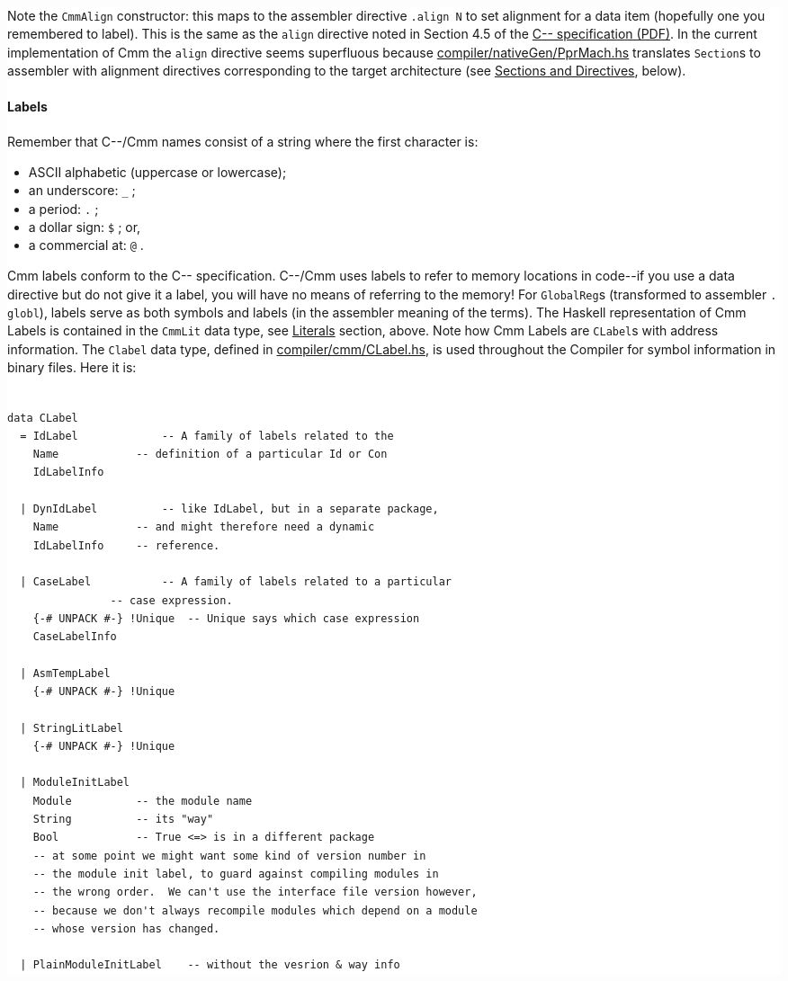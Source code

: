 

Note the `CmmAlign` constructor: this maps to the assembler directive `.align N` to set alignment for a data item (hopefully one you remembered to label).  This is the same as the `align` directive noted in Section 4.5 of the [
C-- specification (PDF)](http://cminusminus.org/extern/man2.pdf).  In the current implementation of Cmm the `align` directive seems superfluous because [compiler/nativeGen/PprMach.hs](/trac/ghc/browser/ghc/compiler/nativeGen/PprMach.hs) translates `Section`s to assembler with alignment directives corresponding to the target architecture (see [Sections and Directives](commentary/compiler/cmm-type#sections-and-directives), below).


#### Labels



Remember that C--/Cmm names consist of a string where the first character is:


- ASCII alphabetic (uppercase or lowercase);
- an underscore:    `_` ;
- a period:         `.` ;
- a dollar sign:    `$` ; or,
- a commercial at:  `@` .


Cmm labels conform to the C-- specification.  C--/Cmm uses labels to refer to memory locations in code--if you use a data directive but do not give it a label, you will have no means of referring to the memory!  For `GlobalReg`s (transformed to assembler `.globl`), labels serve as both symbols and labels (in the assembler meaning of the terms).  The Haskell representation of Cmm Labels is contained in the `CmmLit` data type, see [Literals](commentary/compiler/cmm-type#) section, above.  Note how Cmm Labels are `CLabel`s with address information.  The `Clabel` data type, defined in [compiler/cmm/CLabel.hs](/trac/ghc/browser/ghc/compiler/cmm/CLabel.hs), is used throughout the Compiler for symbol information in binary files.  Here it is:


```

data CLabel
  = IdLabel	    		-- A family of labels related to the
	Name			-- definition of a particular Id or Con
	IdLabelInfo

  | DynIdLabel			-- like IdLabel, but in a separate package,
	Name			-- and might therefore need a dynamic
	IdLabelInfo		-- reference.

  | CaseLabel			-- A family of labels related to a particular
				-- case expression.
	{-# UNPACK #-} !Unique	-- Unique says which case expression
	CaseLabelInfo

  | AsmTempLabel 
	{-# UNPACK #-} !Unique

  | StringLitLabel
	{-# UNPACK #-} !Unique

  | ModuleInitLabel 
	Module			-- the module name
	String			-- its "way"
	Bool			-- True <=> is in a different package
	-- at some point we might want some kind of version number in
	-- the module init label, to guard against compiling modules in
	-- the wrong order.  We can't use the interface file version however,
	-- because we don't always recompile modules which depend on a module
	-- whose version has changed.

  | PlainModuleInitLabel	-- without the vesrion & way info
```